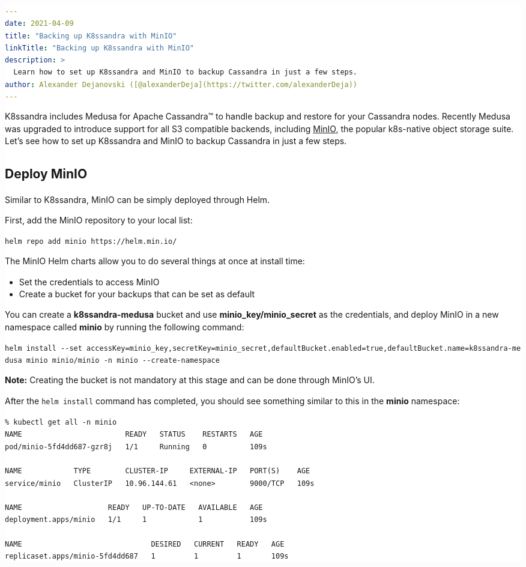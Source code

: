 ```yaml
---
date: 2021-04-09
title: "Backing up K8ssandra with MinIO"
linkTitle: "Backing up K8ssandra with MinIO"
description: >
  Learn how to set up K8ssandra and MinIO to backup Cassandra in just a few steps.
author: Alexander Dejanovski ([@alexanderDeja](https://twitter.com/alexanderDeja))
---
```


K8ssandra includes Medusa for Apache Cassandra™ to handle backup and restore for your Cassandra nodes. Recently Medusa was upgraded to introduce support for all S3 compatible backends, including [MinIO](https://min.io/), the popular k8s-native object storage suite. Let’s see how to set up K8ssandra and MinIO to backup Cassandra in just a few steps.

## Deploy MinIO

Similar to K8ssandra, MinIO can be simply deployed through Helm.

First, add the MinIO repository to your local list:

```
helm repo add minio https://helm.min.io/
```

The MinIO Helm charts allow you to do several things at once at install time:

*   Set the credentials to access MinIO
*   Create a bucket for your backups that can be set as default

You can create a **k8ssandra-medusa** bucket and use **minio_key/minio_secret** as the credentials, and deploy MinIO in a new namespace called **minio** by running the following command:

```
helm install --set accessKey=minio_key,secretKey=minio_secret,defaultBucket.enabled=true,defaultBucket.name=k8ssandra-medusa minio minio/minio -n minio --create-namespace
```

**Note:** Creating the bucket is not mandatory at this stage and can be done through MinIO’s UI.

After the `helm install` command has completed, you should see something similar to this in the **minio** namespace: 

```
% kubectl get all -n minio
NAME                        READY   STATUS    RESTARTS   AGE
pod/minio-5fd4dd687-gzr8j   1/1     Running   0          109s

NAME            TYPE        CLUSTER-IP     EXTERNAL-IP   PORT(S)    AGE
service/minio   ClusterIP   10.96.144.61   <none>        9000/TCP   109s

NAME                    READY   UP-TO-DATE   AVAILABLE   AGE
deployment.apps/minio   1/1     1            1           109s

NAME                              DESIRED   CURRENT   READY   AGE
replicaset.apps/minio-5fd4dd687   1         1         1       109s
```
